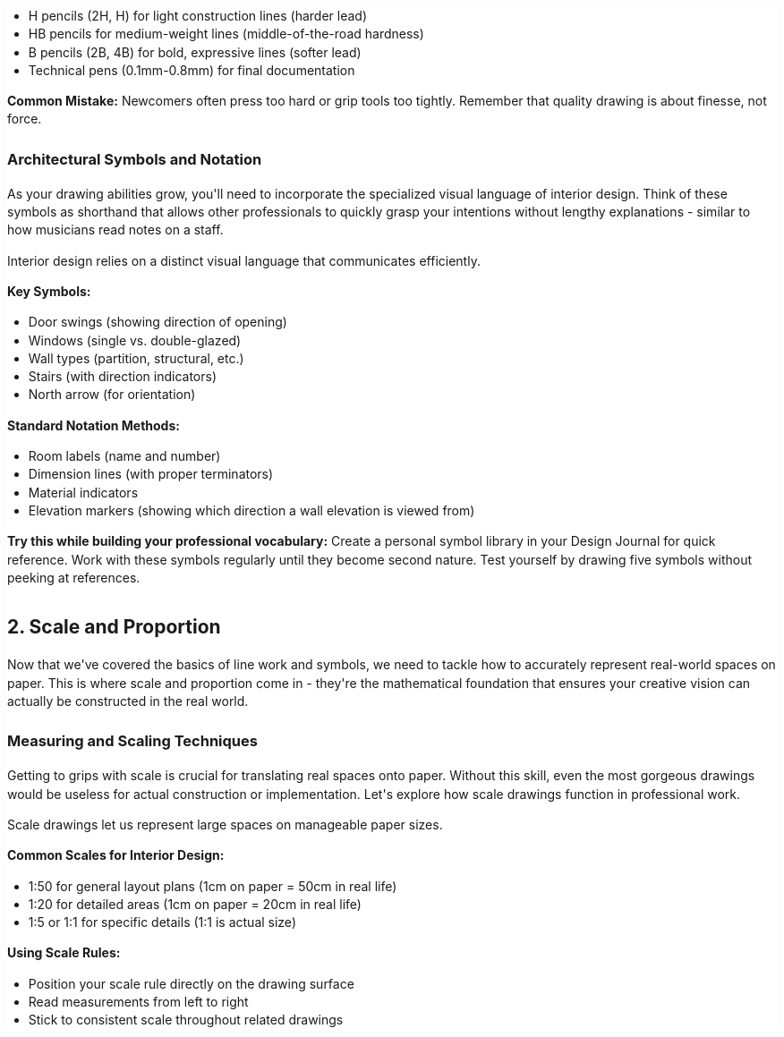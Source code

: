 - H pencils (2H, H) for light construction lines (harder lead)  
- HB pencils for medium-weight lines (middle-of-the-road hardness)  
- B pencils (2B, 4B) for bold, expressive lines (softer lead)  
- Technical pens (0.1mm-0.8mm) for final documentation

**Common Mistake:** Newcomers often press too hard or grip tools too tightly. Remember that quality drawing is about finesse, not force.

### Architectural Symbols and Notation
As your drawing abilities grow, you'll need to incorporate the specialized visual language of interior design. Think of these symbols as shorthand that allows other professionals to quickly grasp your intentions without lengthy explanations - similar to how musicians read notes on a staff.

Interior design relies on a distinct visual language that communicates efficiently.

**Key Symbols:**
- Door swings (showing direction of opening)  
- Windows (single vs. double-glazed)  
- Wall types (partition, structural, etc.)  
- Stairs (with direction indicators)  
- North arrow (for orientation)

**Standard Notation Methods:**
- Room labels (name and number)  
- Dimension lines (with proper terminators)  
- Material indicators  
- Elevation markers (showing which direction a wall elevation is viewed from)

**Try this while building your professional vocabulary:** Create a personal symbol library in your Design Journal for quick reference. Work with these symbols regularly until they become second nature. Test yourself by drawing five symbols without peeking at references.

## 2. Scale and Proportion

Now that we've covered the basics of line work and symbols, we need to tackle how to accurately represent real-world spaces on paper. This is where scale and proportion come in - they're the mathematical foundation that ensures your creative vision can actually be constructed in the real world.

### Measuring and Scaling Techniques

Getting to grips with scale is crucial for translating real spaces onto paper. Without this skill, even the most gorgeous drawings would be useless for actual construction or implementation. Let's explore how scale drawings function in professional work.

Scale drawings let us represent large spaces on manageable paper sizes.

**Common Scales for Interior Design:**
- 1:50 for general layout plans (1cm on paper = 50cm in real life)  
- 1:20 for detailed areas (1cm on paper = 20cm in real life)  
- 1:5 or 1:1 for specific details (1:1 is actual size)

**Using Scale Rules:**
- Position your scale rule directly on the drawing surface  
- Read measurements from left to right  
- Stick to consistent scale throughout related drawings
